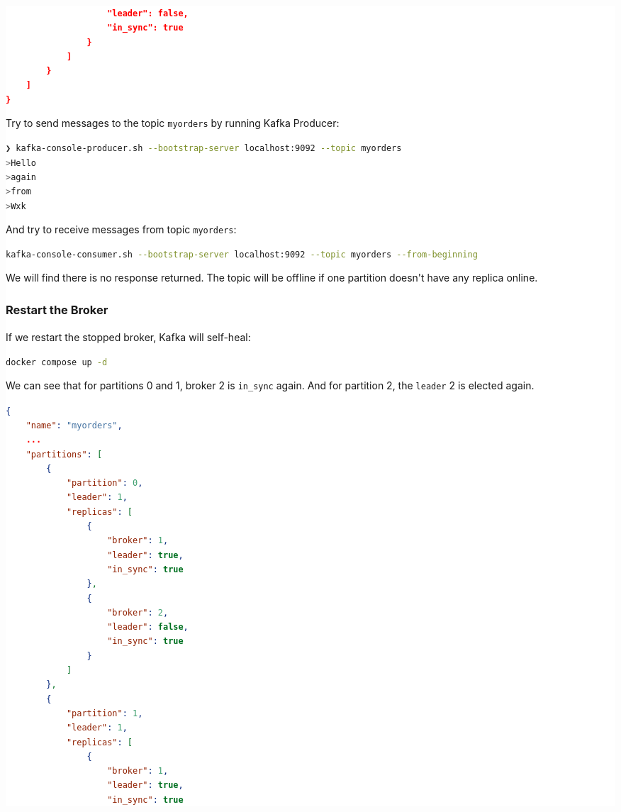 ```json
                    "leader": false,
                    "in_sync": true
                }
            ]
        }
    ]
}
```

Try to send messages to the topic `myorders` by running Kafka Producer:

```bash
❯ kafka-console-producer.sh --bootstrap-server localhost:9092 --topic myorders
>Hello 
>again
>from
>Wxk
```

And try to receive messages from topic `myorders`:

```bash
kafka-console-consumer.sh --bootstrap-server localhost:9092 --topic myorders --from-beginning
```

We will find there is no response returned. The topic will be offline if one partition doesn't have any replica online.

### Restart the Broker

If we restart the stopped broker, Kafka will self-heal:

```bash
docker compose up -d
```

We can see that for partitions 0 and 1, broker 2 is `in_sync` again. And for partition 2, the `leader` 2 is elected again.

```json
{
    "name": "myorders",
    ...
    "partitions": [
        {
            "partition": 0,
            "leader": 1,
            "replicas": [
                {
                    "broker": 1,
                    "leader": true,
                    "in_sync": true
                },
                {
                    "broker": 2,
                    "leader": false,
                    "in_sync": true
                }
            ]
        },
        {
            "partition": 1,
            "leader": 1,
            "replicas": [
                {
                    "broker": 1,
                    "leader": true,
                    "in_sync": true
```